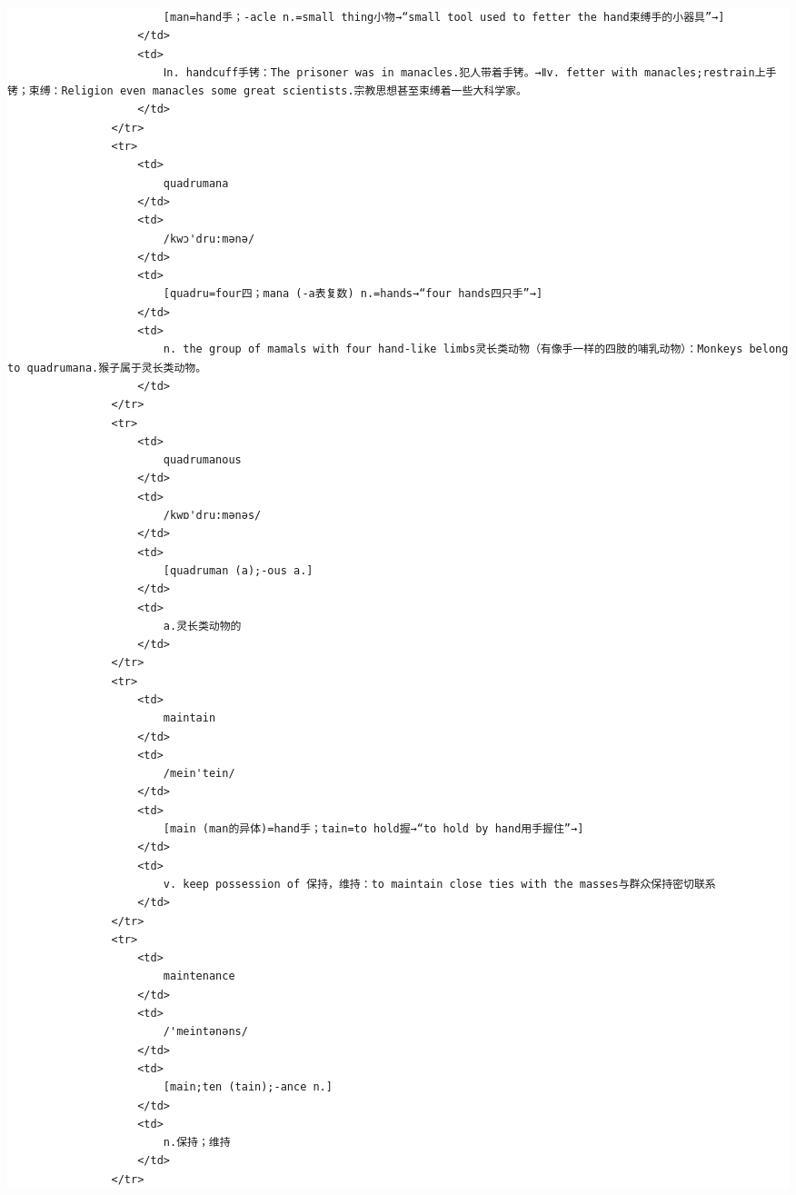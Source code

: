                             [man=hand手；-acle n.=small thing小物→“small tool used to fetter the hand束缚手的小器具”→]
                        </td>
                        <td>
                            Ⅰn. handcuff手铐：The prisoner was in manacles.犯人带着手铐。→Ⅱv. fetter with manacles;restrain上手铐；束缚：Religion even manacles some great scientists.宗教思想甚至束缚着一些大科学家。
                        </td>
                    </tr>
                    <tr>
                        <td>
                            quadrumana
                        </td>
                        <td>
                            /kwɔ'dru:mәnә/
                        </td>
                        <td>
                            [quadru=four四；mana (-a表复数) n.=hands→“four hands四只手”→]
                        </td>
                        <td>
                            n. the group of mamals with four hand-like limbs灵长类动物（有像手一样的四肢的哺乳动物）：Monkeys belong to quadrumana.猴子属于灵长类动物。
                        </td>
                    </tr>
                    <tr>
                        <td>
                            quadrumanous
                        </td>
                        <td>
                            /kwɒ'dru:mәnәs/
                        </td>
                        <td>
                            [quadruman (a);-ous a.]
                        </td>
                        <td>
                            a.灵长类动物的
                        </td>
                    </tr>
                    <tr>
                        <td>
                            maintain
                        </td>
                        <td>
                            /mein'tein/
                        </td>
                        <td>
                            [main (man的异体)=hand手；tain=to hold握→“to hold by hand用手握住”→]
                        </td>
                        <td>
                            v. keep possession of 保持，维持：to maintain close ties with the masses与群众保持密切联系
                        </td>
                    </tr>
                    <tr>
                        <td>
                            maintenance
                        </td>
                        <td>
                            /'meintәnәns/
                        </td>
                        <td>
                            [main;ten (tain);-ance n.]
                        </td>
                        <td>
                            n.保持；维持
                        </td>
                    </tr>